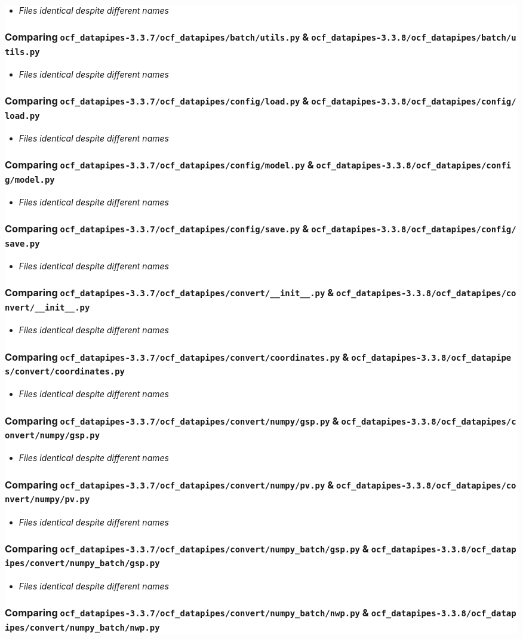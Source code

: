  * *Files identical despite different names*

### Comparing `ocf_datapipes-3.3.7/ocf_datapipes/batch/utils.py` & `ocf_datapipes-3.3.8/ocf_datapipes/batch/utils.py`

 * *Files identical despite different names*

### Comparing `ocf_datapipes-3.3.7/ocf_datapipes/config/load.py` & `ocf_datapipes-3.3.8/ocf_datapipes/config/load.py`

 * *Files identical despite different names*

### Comparing `ocf_datapipes-3.3.7/ocf_datapipes/config/model.py` & `ocf_datapipes-3.3.8/ocf_datapipes/config/model.py`

 * *Files identical despite different names*

### Comparing `ocf_datapipes-3.3.7/ocf_datapipes/config/save.py` & `ocf_datapipes-3.3.8/ocf_datapipes/config/save.py`

 * *Files identical despite different names*

### Comparing `ocf_datapipes-3.3.7/ocf_datapipes/convert/__init__.py` & `ocf_datapipes-3.3.8/ocf_datapipes/convert/__init__.py`

 * *Files identical despite different names*

### Comparing `ocf_datapipes-3.3.7/ocf_datapipes/convert/coordinates.py` & `ocf_datapipes-3.3.8/ocf_datapipes/convert/coordinates.py`

 * *Files identical despite different names*

### Comparing `ocf_datapipes-3.3.7/ocf_datapipes/convert/numpy/gsp.py` & `ocf_datapipes-3.3.8/ocf_datapipes/convert/numpy/gsp.py`

 * *Files identical despite different names*

### Comparing `ocf_datapipes-3.3.7/ocf_datapipes/convert/numpy/pv.py` & `ocf_datapipes-3.3.8/ocf_datapipes/convert/numpy/pv.py`

 * *Files identical despite different names*

### Comparing `ocf_datapipes-3.3.7/ocf_datapipes/convert/numpy_batch/gsp.py` & `ocf_datapipes-3.3.8/ocf_datapipes/convert/numpy_batch/gsp.py`

 * *Files identical despite different names*

### Comparing `ocf_datapipes-3.3.7/ocf_datapipes/convert/numpy_batch/nwp.py` & `ocf_datapipes-3.3.8/ocf_datapipes/convert/numpy_batch/nwp.py`
